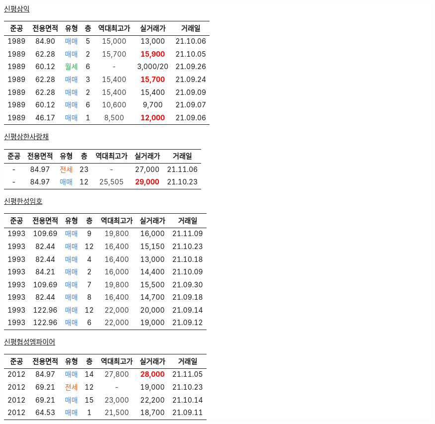 [신평삼익](https://search.naver.com/search.naver?query=%EC%8B%A0%ED%8F%89%EC%82%BC%EC%9D%B5)

|준공|전용면적|유형|층|역대최고가|실거래가|거래일|
|:---:|:---:|:---:|:---:|:---:|:---:|:---:|
|1989|84.90|<span style="color:#4285F3">매매</span>|5|<span style="color:#444444">15,000</span>|13,000|21.10.06|
|1989|62.28|<span style="color:#4285F3">매매</span>|2|<span style="color:#444444">15,700</span>|<b><span style="color:#FF0000">15,900</span></b>|21.10.05|
|1989|60.12|<span style="color:#34A853">월세</span>|6|<span style="color:#444444">-</span>|3,000/20|21.09.26|
|1989|62.28|<span style="color:#4285F3">매매</span>|3|<span style="color:#444444">15,400</span>|<b><span style="color:#FF0000">15,700</span></b>|21.09.24|
|1989|62.28|<span style="color:#4285F3">매매</span>|2|<span style="color:#444444">15,400</span>|15,400|21.09.09|
|1989|60.12|<span style="color:#4285F3">매매</span>|6|<span style="color:#444444">10,600</span>|9,700|21.09.07|
|1989|46.17|<span style="color:#4285F3">매매</span>|1|<span style="color:#444444">8,500</span>|<b><span style="color:#FF0000">12,000</span></b>|21.09.06|

[신평삼한사랑채](https://search.naver.com/search.naver?query=%EC%8B%A0%ED%8F%89%EC%82%BC%ED%95%9C%EC%82%AC%EB%9E%91%EC%B1%84)

|준공|전용면적|유형|층|역대최고가|실거래가|거래일|
|:---:|:---:|:---:|:---:|:---:|:---:|:---:|
|-|84.97|<span style="color:#FF5A00">전세</span>|23|<span style="color:#444444">-</span>|27,000|21.11.06|
|-|84.97|<span style="color:#4285F3">매매</span>|12|<span style="color:#444444">25,505</span>|<b><span style="color:#FF0000">29,000</span></b>|21.10.23|

[신평한성임호](https://search.naver.com/search.naver?query=%EC%8B%A0%ED%8F%89%ED%95%9C%EC%84%B1%EC%9E%84%ED%98%B8)

|준공|전용면적|유형|층|역대최고가|실거래가|거래일|
|:---:|:---:|:---:|:---:|:---:|:---:|:---:|
|1993|109.69|<span style="color:#4285F3">매매</span>|9|<span style="color:#444444">19,800</span>|16,000|21.11.09|
|1993|82.44|<span style="color:#4285F3">매매</span>|12|<span style="color:#444444">16,400</span>|15,150|21.10.23|
|1993|82.44|<span style="color:#4285F3">매매</span>|4|<span style="color:#444444">16,400</span>|13,000|21.10.18|
|1993|84.21|<span style="color:#4285F3">매매</span>|2|<span style="color:#444444">16,000</span>|14,400|21.10.09|
|1993|109.69|<span style="color:#4285F3">매매</span>|7|<span style="color:#444444">19,800</span>|15,500|21.09.30|
|1993|82.44|<span style="color:#4285F3">매매</span>|8|<span style="color:#444444">16,400</span>|14,700|21.09.18|
|1993|122.96|<span style="color:#4285F3">매매</span>|12|<span style="color:#444444">22,000</span>|20,000|21.09.14|
|1993|122.96|<span style="color:#4285F3">매매</span>|6|<span style="color:#444444">22,000</span>|19,000|21.09.12|

[신평협성엠파이어](https://search.naver.com/search.naver?query=%EC%8B%A0%ED%8F%89%ED%98%91%EC%84%B1%EC%97%A0%ED%8C%8C%EC%9D%B4%EC%96%B4)

|준공|전용면적|유형|층|역대최고가|실거래가|거래일|
|:---:|:---:|:---:|:---:|:---:|:---:|:---:|
|2012|84.97|<span style="color:#4285F3">매매</span>|14|<span style="color:#444444">27,800</span>|<b><span style="color:#FF0000">28,000</span></b>|21.11.05|
|2012|69.21|<span style="color:#FF5A00">전세</span>|12|<span style="color:#444444">-</span>|19,000|21.10.23|
|2012|69.21|<span style="color:#4285F3">매매</span>|15|<span style="color:#444444">23,000</span>|22,200|21.10.14|
|2012|64.53|<span style="color:#4285F3">매매</span>|1|<span style="color:#444444">21,500</span>|18,700|21.09.11|
